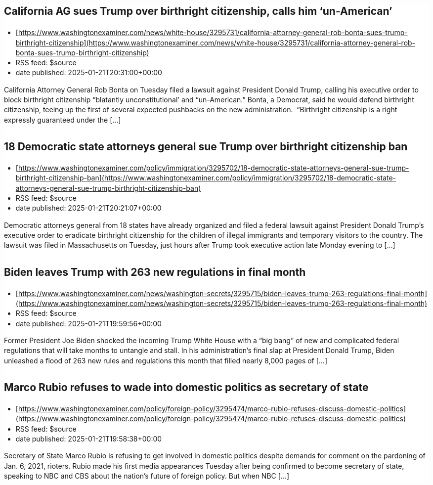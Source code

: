 ## California AG sues Trump over birthright citizenship, calls him ‘un-American’
 - [https://www.washingtonexaminer.com/news/white-house/3295731/california-attorney-general-rob-bonta-sues-trump-birthright-citizenship](https://www.washingtonexaminer.com/news/white-house/3295731/california-attorney-general-rob-bonta-sues-trump-birthright-citizenship)
 - RSS feed: $source
 - date published: 2025-01-21T20:31:00+00:00

California Attorney General Rob Bonta on Tuesday filed a lawsuit against President Donald Trump, calling his executive order to block birthright citizenship &#8220;blatantly unconstitutional&#8217; and &#8220;un-American.&#8221; Bonta, a Democrat, said he would defend birthright citizenship, teeing up the first of several&#160;expected pushbacks on the new administration.&#160; &#8220;Birthright citizenship is a right expressly guaranteed under the [&#8230;]

## 18 Democratic state attorneys general sue Trump over birthright citizenship ban
 - [https://www.washingtonexaminer.com/policy/immigration/3295702/18-democratic-state-attorneys-general-sue-trump-birthright-citizenship-ban](https://www.washingtonexaminer.com/policy/immigration/3295702/18-democratic-state-attorneys-general-sue-trump-birthright-citizenship-ban)
 - RSS feed: $source
 - date published: 2025-01-21T20:21:07+00:00

Democratic attorneys general from 18 states have already organized and filed a federal lawsuit against President Donald Trump&#8217;s executive order to eradicate birthright citizenship for the children of illegal immigrants and temporary visitors to the country. The lawsuit was filed in Massachusetts on Tuesday, just hours after Trump took executive action late Monday evening to [&#8230;]

## Biden leaves Trump with 263 new regulations in final month
 - [https://www.washingtonexaminer.com/news/washington-secrets/3295715/biden-leaves-trump-263-regulations-final-month](https://www.washingtonexaminer.com/news/washington-secrets/3295715/biden-leaves-trump-263-regulations-final-month)
 - RSS feed: $source
 - date published: 2025-01-21T19:59:56+00:00

Former President Joe Biden shocked the incoming Trump White House with a “big bang” of new and complicated federal regulations that will take months to untangle and stall. In his administration’s final slap at President Donald Trump, Biden unleashed a flood of 263 new rules and regulations this month that filled nearly 8,000 pages of [&#8230;]

## Marco Rubio refuses to wade into domestic politics as secretary of state
 - [https://www.washingtonexaminer.com/policy/foreign-policy/3295474/marco-rubio-refuses-discuss-domestic-politics](https://www.washingtonexaminer.com/policy/foreign-policy/3295474/marco-rubio-refuses-discuss-domestic-politics)
 - RSS feed: $source
 - date published: 2025-01-21T19:58:38+00:00

Secretary of State Marco Rubio is refusing to get involved in domestic politics despite demands for comment on the pardoning of Jan. 6, 2021, rioters. Rubio made his first media appearances Tuesday after being confirmed to become secretary of state, speaking to NBC and CBS about the nation&#8217;s future of foreign policy. But when NBC [&#8230;]
